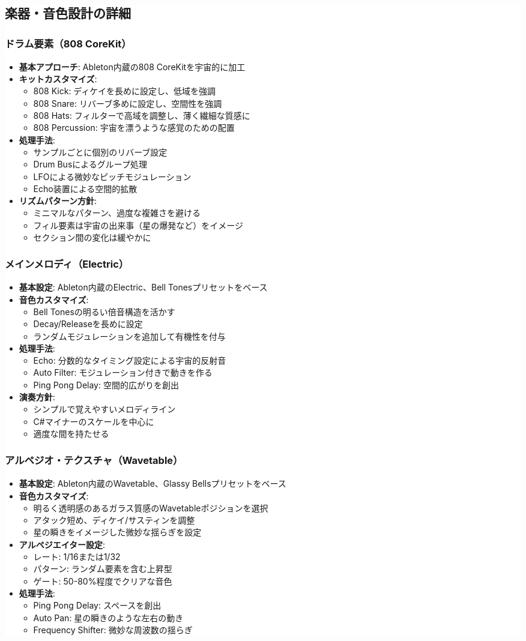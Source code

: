 ## 楽器・音色設計の詳細

### ドラム要素（808 CoreKit）

- **基本アプローチ**: Ableton内蔵の808 CoreKitを宇宙的に加工
- **キットカスタマイズ**:
  - 808 Kick: ディケイを長めに設定し、低域を強調
  - 808 Snare: リバーブ多めに設定し、空間性を強調
  - 808 Hats: フィルターで高域を調整し、薄く繊細な質感に
  - 808 Percussion: 宇宙を漂うような感覚のための配置
- **処理手法**:
  - サンプルごとに個別のリバーブ設定
  - Drum Busによるグループ処理
  - LFOによる微妙なピッチモジュレーション
  - Echo装置による空間的拡散
- **リズムパターン方針**:
  - ミニマルなパターン、過度な複雑さを避ける
  - フィル要素は宇宙の出来事（星の爆発など）をイメージ
  - セクション間の変化は緩やかに

### メインメロディ（Electric）

- **基本設定**: Ableton内蔵のElectric、Bell Tonesプリセットをベース
- **音色カスタマイズ**:
  - Bell Tonesの明るい倍音構造を活かす
  - Decay/Releaseを長めに設定
  - ランダムモジュレーションを追加して有機性を付与
- **処理手法**:
  - Echo: 分数的なタイミング設定による宇宙的反射音
  - Auto Filter: モジュレーション付きで動きを作る
  - Ping Pong Delay: 空間的広がりを創出
- **演奏方針**:
  - シンプルで覚えやすいメロディライン
  - C#マイナーのスケールを中心に
  - 適度な間を持たせる

### アルペジオ・テクスチャ（Wavetable）

- **基本設定**: Ableton内蔵のWavetable、Glassy Bellsプリセットをベース
- **音色カスタマイズ**:
  - 明るく透明感のあるガラス質感のWavetableポジションを選択
  - アタック短め、ディケイ/サスティンを調整
  - 星の瞬きをイメージした微妙な揺らぎを設定
- **アルペジエイター設定**:
  - レート: 1/16または1/32
  - パターン: ランダム要素を含む上昇型
  - ゲート: 50-80%程度でクリアな音色
- **処理手法**:
  - Ping Pong Delay: スペースを創出
  - Auto Pan: 星の瞬きのような左右の動き
  - Frequency Shifter: 微妙な周波数の揺らぎ
